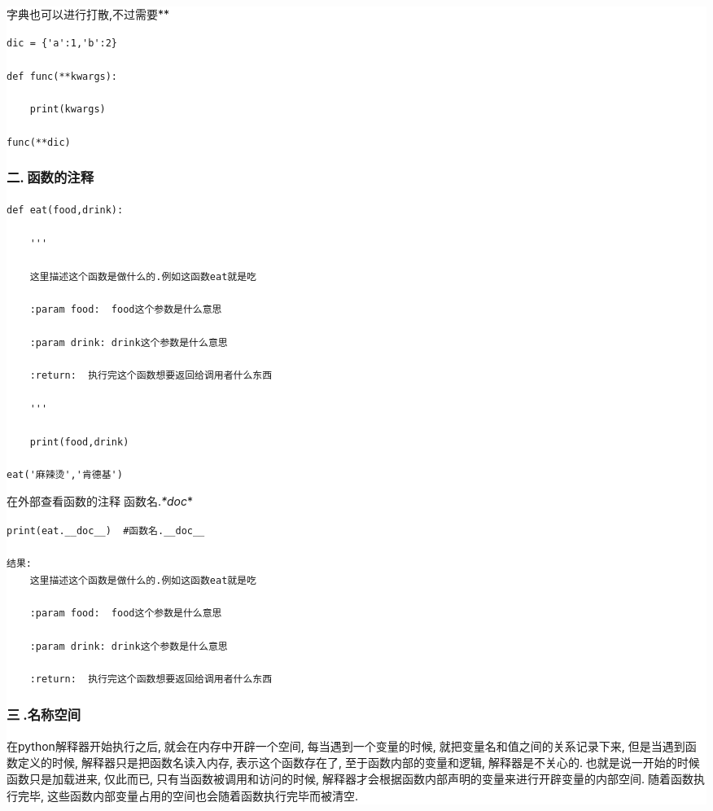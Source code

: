字典也可以进行打散,不过需要**

```
dic = {'a':1,'b':2}

def func(**kwargs):

    print(kwargs)

func(**dic)
```

### 二. 函数的注释

```
def eat(food,drink):

    '''

    这里描述这个函数是做什么的.例如这函数eat就是吃

    :param food:  food这个参数是什么意思

    :param drink: drink这个参数是什么意思

    :return:  执行完这个函数想要返回给调用者什么东西

    '''

    print(food,drink)

eat('麻辣烫','肯德基')
```

在外部查看函数的注释 函数名._*doc_*

```
print(eat.__doc__)  #函数名.__doc__

结果:
    这里描述这个函数是做什么的.例如这函数eat就是吃

    :param food:  food这个参数是什么意思

    :param drink: drink这个参数是什么意思

    :return:  执行完这个函数想要返回给调用者什么东西
```

### 三 .名称空间

在python解释器开始执行之后, 就会在内存中开辟一个空间, 每当遇到一个变量的时候, 就把变量名和值之间的关系记录下来, 但是当遇到函数定义的时候, 解释器只是把函数名读入内存, 表示这个函数存在了, 至于函数内部的变量和逻辑, 解释器是不关心的. 也就是说一开始的时候函数只是加载进来, 仅此而已, 只有当函数被调用和访问的时候, 解释器才会根据函数内部声明的变量来进行开辟变量的内部空间. 随着函数执行完毕, 这些函数内部变量占用的空间也会随着函数执行完毕而被清空.
